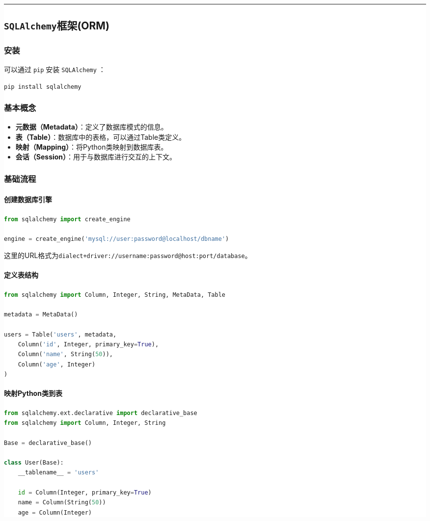 
---
## `SQLAlchemy`框架(ORM)

### 安装

可以通过 `pip` 安装 `SQLAlchemy` ：

```Bash
pip install sqlalchemy
```

### 基本概念

- **元数据（Metadata）**：定义了数据库模式的信息。
- **表（Table）**：数据库中的表格，可以通过Table类定义。
- **映射（Mapping）**：将Python类映射到数据库表。
- **会话（Session）**：用于与数据库进行交互的上下文。


### 基础流程

#### 创建数据库引擎
```python
from sqlalchemy import create_engine

engine = create_engine('mysql://user:password@localhost/dbname')
```

这里的URL格式为`dialect+driver://username:password@host:port/database`。

#### 定义表结构

```python
from sqlalchemy import Column, Integer, String, MetaData, Table

metadata = MetaData()

users = Table('users', metadata,
    Column('id', Integer, primary_key=True),
    Column('name', String(50)),
    Column('age', Integer)
)
```

#### 映射Python类到表

```python
from sqlalchemy.ext.declarative import declarative_base
from sqlalchemy import Column, Integer, String

Base = declarative_base()

class User(Base):
    __tablename__ = 'users'

    id = Column(Integer, primary_key=True)
    name = Column(String(50))
    age = Column(Integer)
```
